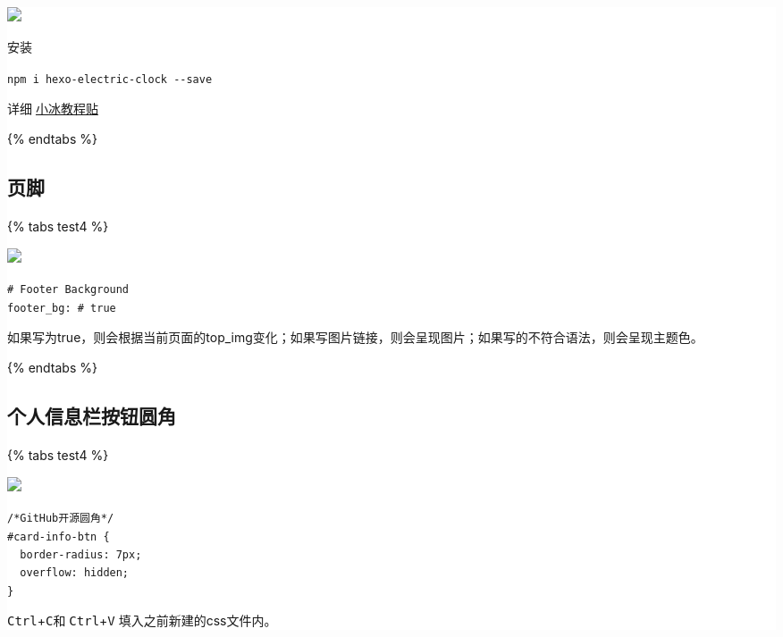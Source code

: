 

**![](https://preview.cloud.189.cn/image/imageAction?param=9854437BEC4192A409989A60257D4389C1698EDC83B6C26387D93626B19A5AFA4216907252D6D96FE755E3B699AFD981DA2324EA6B9349C4A2D6A90D801820B38485523D89DE7EA84A5C5BEFC3B3084A5A8032D30FBED298F1687AE53604DB8AA04DD32579B381220B304B97BD617538)**




安装
```
npm i hexo-electric-clock --save
```
详细
[小冰教程贴](https://zfe.space/post/hexo-electric-clock.html)


{% endtabs %}

## 页脚
{% tabs test4 %}



**![](https://preview.cloud.189.cn/image/imageAction?param=5894DC402C957A31C2170ABF10217A902DD5A8ECAB47988EF46CA987A9AABF9AFE3F2C1EE348ECC6254D129A7D45B14B7505E1B08B576F7F05634F5D228DFE6E52B7741A3842737F4C3C3B0F7BEE334D84DE7B53E3C617249A104075EFE9D14134E5958B2485B075123C094B7BDA474D)**





```
# Footer Background
footer_bg: # true
```
如果写为true，则会根据当前页面的top_img变化；如果写图片链接，则会呈现图片；如果写的不符合语法，则会呈现主题色。


{% endtabs %}

## 个人信息栏按钮圆角

{% tabs test4 %}



**![](https://preview.cloud.189.cn/image/imageAction?param=11D8B95E129A506B2806548554E585C203FEDB6FC79FD508792B19BCFED8D8F59E3F316E1C833005119749350AD22117DA4EBF5E7155F3B4F609DD2DC011398400392A33ECF49EBBC81981B9104BFC491DA40828CA5214D57B82668EAA0DBE6AE0AB0F5E2C65062B21524AB5BE6BAA98)**





```
/*GitHub开源圆角*/
#card-info-btn {
  border-radius: 7px;
  overflow: hidden;
}
```
 <kbd>Ctrl</kbd>+<kbd>C</kbd>和 <kbd>Ctrl</kbd>+<kbd>V</kbd> 填入之前新建的css文件内。
